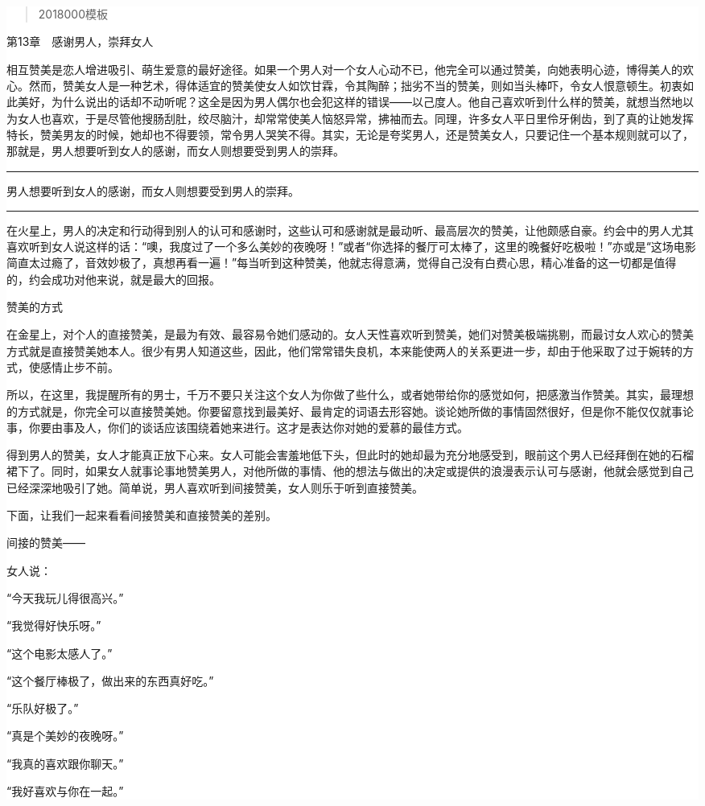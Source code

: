 # 
> 2018000模板



第13章　感谢男人，崇拜女人

相互赞美是恋人增进吸引、萌生爱意的最好途径。如果一个男人对一个女人心动不已，他完全可以通过赞美，向她表明心迹，博得美人的欢心。然而，赞美女人是一种艺术，得体适宜的赞美使女人如饮甘霖，令其陶醉；拙劣不当的赞美，则如当头棒吓，令女人恨意顿生。初衷如此美好，为什么说出的话却不动听呢？这全是因为男人偶尔也会犯这样的错误——以己度人。他自己喜欢听到什么样的赞美，就想当然地以为女人也喜欢，于是尽管他搜肠刮肚，绞尽脑汁，却常常使美人恼怒异常，拂袖而去。同理，许多女人平日里伶牙俐齿，到了真的让她发挥特长，赞美男友的时候，她却也不得要领，常令男人哭笑不得。其实，无论是夸奖男人，还是赞美女人，只要记住一个基本规则就可以了，那就是，男人想要听到女人的感谢，而女人则想要受到男人的崇拜。



* * *



男人想要听到女人的感谢，而女人则想要受到男人的崇拜。





* * *



在火星上，男人的决定和行动得到别人的认可和感谢时，这些认可和感谢就是最动听、最高层次的赞美，让他颇感自豪。约会中的男人尤其喜欢听到女人说这样的话：“噢，我度过了一个多么美妙的夜晚呀！”或者“你选择的餐厅可太棒了，这里的晚餐好吃极啦！”亦或是“这场电影简直太过瘾了，音效妙极了，真想再看一遍！”每当听到这种赞美，他就志得意满，觉得自己没有白费心思，精心准备的这一切都是值得的，约会成功对他来说，就是最大的回报。



赞美的方式

在金星上，对个人的直接赞美，是最为有效、最容易令她们感动的。女人天性喜欢听到赞美，她们对赞美极端挑剔，而最讨女人欢心的赞美方式就是直接赞美她本人。很少有男人知道这些，因此，他们常常错失良机，本来能使两人的关系更进一步，却由于他采取了过于婉转的方式，使感情止步不前。

所以，在这里，我提醒所有的男士，千万不要只关注这个女人为你做了些什么，或者她带给你的感觉如何，把感激当作赞美。其实，最理想的方式就是，你完全可以直接赞美她。你要留意找到最美好、最肯定的词语去形容她。谈论她所做的事情固然很好，但是你不能仅仅就事论事，你要由事及人，你们的谈话应该围绕着她来进行。这才是表达你对她的爱慕的最佳方式。

得到男人的赞美，女人才能真正放下心来。女人可能会害羞地低下头，但此时的她却最为充分地感受到，眼前这个男人已经拜倒在她的石榴裙下了。同时，如果女人就事论事地赞美男人，对他所做的事情、他的想法与做出的决定或提供的浪漫表示认可与感谢，他就会感觉到自己已经深深地吸引了她。简单说，男人喜欢听到间接赞美，女人则乐于听到直接赞美。

下面，让我们一起来看看间接赞美和直接赞美的差别。

间接的赞美——

女人说：

“今天我玩儿得很高兴。”

“我觉得好快乐呀。”

“这个电影太感人了。”

“这个餐厅棒极了，做出来的东西真好吃。”

“乐队好极了。”

“真是个美妙的夜晚呀。”

“我真的喜欢跟你聊天。”

“我好喜欢与你在一起。”

